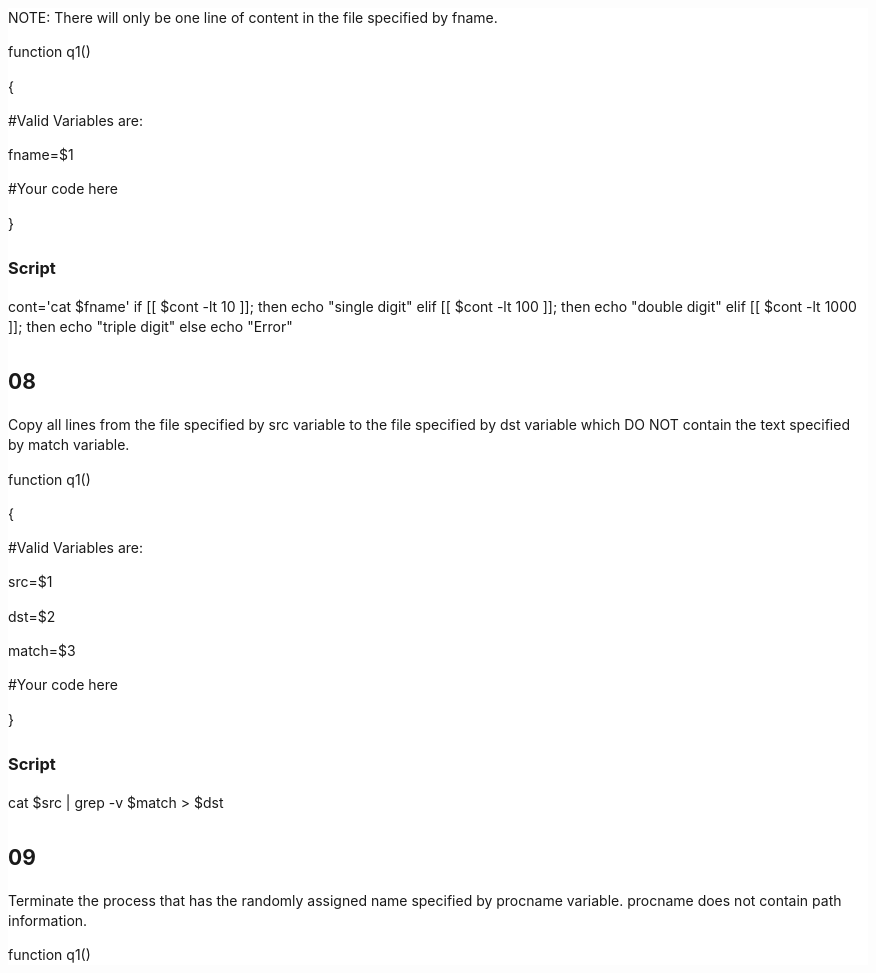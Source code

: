 NOTE: There will only be one line of content in the file specified by fname.

function q1()

{

  #Valid Variables are:
  
  fname=$1
  
  #Your code here

}

### Script

cont='cat $fname'
if [[ $cont -lt 10 ]]; then 
  echo "single digit" 
elif [[ $cont -lt 100 ]]; then 
  echo "double digit" 
elif [[ $cont -lt 1000 ]]; then 
  echo "triple digit" 
else 
  echo "Error"


## 08

Copy all lines from the file specified by src variable to the file specified by dst variable which DO NOT contain the text specified by match variable.

function q1()

{

  #Valid Variables are:
  
  src=$1
  
  dst=$2
  
  match=$3
  
  #Your code here

}
### Script


cat $src | grep -v $match > $dst


## 09

Terminate the process that has the randomly assigned name specified by procname variable. procname does not contain path information.

function q1()
